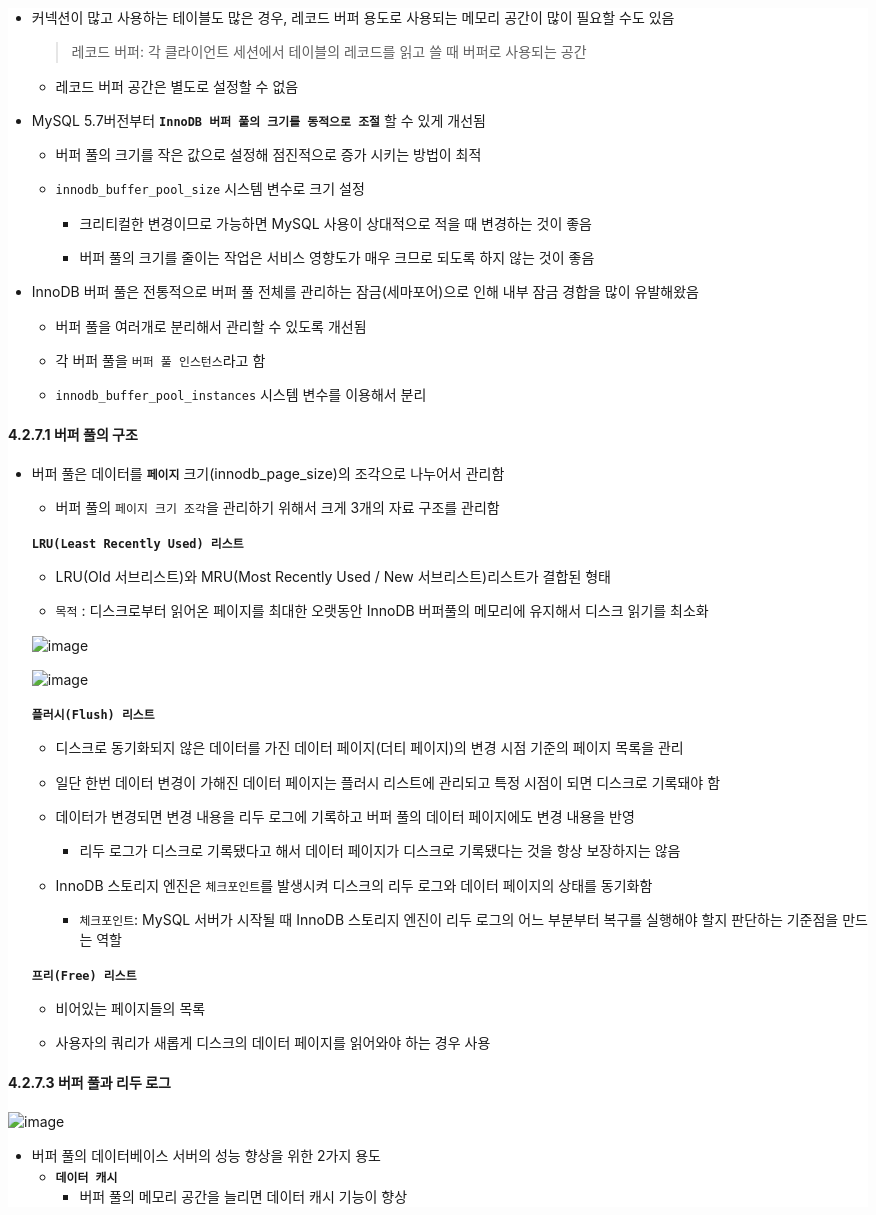 - 커넥션이 많고 사용하는 테이블도 많은 경우, 레코드 버퍼 용도로 사용되는 메모리 공간이 많이 필요할 수도 있음

  > 레코드 버퍼: 각 클라이언트 세션에서 테이블의 레코드를 읽고 쓸 때 버퍼로 사용되는 공간

  - 레코드 버퍼 공간은 별도로 설정할 수 없음

- MySQL 5.7버전부터 **`InnoDB 버퍼 풀의 크기를 동적으로 조절`** 할 수 있게 개선됨

  - 버퍼 풀의 크기를 작은 값으로 설정해 점진적으로 증가 시키는 방법이 최적

  - `innodb_buffer_pool_size` 시스템 변수로 크기 설정
    
    - 크리티컬한 변경이므로 가능하면 MySQL 사용이 상대적으로 적을 때 변경하는 것이 좋음

    - 버퍼 풀의 크기를 줄이는 작업은 서비스 영향도가 매우 크므로 되도록 하지 않는 것이 좋음

- InnoDB 버퍼 풀은 전통적으로 버퍼 풀 전체를 관리하는 잠금(세마포어)으로 인해 내부 잠금 경합을 많이 유발해왔음
    
    - 버퍼 풀을 여러개로 분리해서 관리할 수 있도록 개선됨

    - 각 버퍼 풀을 `버퍼 풀 인스턴스`라고 함
      
    - `innodb_buffer_pool_instances` 시스템 변수를 이용해서 분리

#### 4.2.7.1 버퍼 풀의 구조
- 버퍼 풀은 데이터를 **`페이지`** 크기(innodb_page_size)의 조각으로 나누어서 관리함

  - 버퍼 풀의 `페이지 크기 조각`을 관리하기 위해서 크게 3개의 자료 구조를 관리함
 
  **`LRU(Least Recently Used) 리스트`**
    - LRU(Old 서브리스트)와 MRU(Most Recently Used / New 서브리스트)리스트가 결합된 형태
    
    - `목적` : 디스크로부터 읽어온 페이지를 최대한 오랫동안 InnoDB 버퍼풀의 메모리에 유지해서 디스크 읽기를 최소화
  
  ![image](https://github.com/Deep-Dive-Study/real-my-sql/assets/99165624/19e80c71-6942-4fda-9cc4-b4b97b877d8f)

  ![image](https://github.com/Deep-Dive-Study/real-my-sql/assets/99165624/b7e49845-2ce7-4d81-93bb-968f89bdf756)


  **`플러시(Flush) 리스트`**
  - 디스크로 동기화되지 않은 데이터를 가진 데이터 페이지(더티 페이지)의 변경 시점 기준의 페이지 목록을 관리
    
  - 일단 한번 데이터 변경이 가해진 데이터 페이지는 플러시 리스트에 관리되고 특정 시점이 되면 디스크로 기록돼야 함

  - 데이터가 변경되면 변경 내용을 리두 로그에 기록하고 버퍼 풀의 데이터 페이지에도 변경 내용을 반영
     
    - 리두 로그가 디스크로 기록됐다고 해서 데이터 페이지가 디스크로 기록됐다는 것을 항상 보장하지는 않음
      
  - InnoDB 스토리지 엔진은 `체크포인트`를 발생시켜 디스크의 리두 로그와 데이터 페이지의 상태를 동기화함

    - `체크포인트`: MySQL 서버가 시작될 때 InnoDB 스토리지 엔진이 리두 로그의 어느 부분부터 복구를 실행해야 할지 판단하는 기준점을 만드는 역할

  **`프리(Free) 리스트`**
  - 비어있는 페이지들의 목록

  - 사용자의 쿼리가 새롭게 디스크의 데이터 페이지를 읽어와야 하는 경우 사용
 
#### 4.2.7.3 버퍼 풀과 리두 로그

![image](https://github.com/Deep-Dive-Study/real-my-sql/assets/99165624/1dfc9a10-42a2-4719-8dfe-6f61958afc58)

- 버퍼 풀의 데이터베이스 서버의 성능 향상을 위한 2가지 용도
  - **`데이터 캐시`**
    - 버퍼 풀의 메모리 공간을 늘리면 데이터 캐시 기능이 향상
        